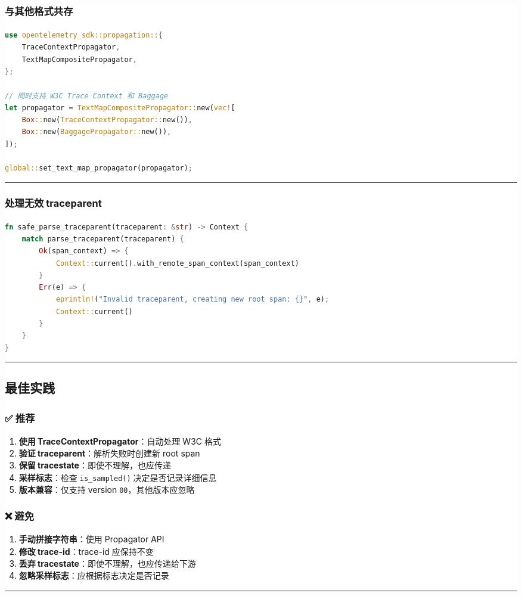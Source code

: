 ### **与其他格式共存**

```rust
use opentelemetry_sdk::propagation::{
    TraceContextPropagator,
    TextMapCompositePropagator,
};

// 同时支持 W3C Trace Context 和 Baggage
let propagator = TextMapCompositePropagator::new(vec![
    Box::new(TraceContextPropagator::new()),
    Box::new(BaggagePropagator::new()),
]);

global::set_text_map_propagator(propagator);
```

---

### **处理无效 traceparent**

```rust
fn safe_parse_traceparent(traceparent: &str) -> Context {
    match parse_traceparent(traceparent) {
        Ok(span_context) => {
            Context::current().with_remote_span_context(span_context)
        }
        Err(e) => {
            eprintln!("Invalid traceparent, creating new root span: {}", e);
            Context::current()
        }
    }
}
```

---

## 最佳实践

### ✅ **推荐**

1. **使用 TraceContextPropagator**：自动处理 W3C 格式
2. **验证 traceparent**：解析失败时创建新 root span
3. **保留 tracestate**：即使不理解，也应传递
4. **采样标志**：检查 `is_sampled()` 决定是否记录详细信息
5. **版本兼容**：仅支持 version `00`，其他版本应忽略

### ❌ **避免**

1. **手动拼接字符串**：使用 Propagator API
2. **修改 trace-id**：trace-id 应保持不变
3. **丢弃 tracestate**：即使不理解，也应传递给下游
4. **忽略采样标志**：应根据标志决定是否记录

---